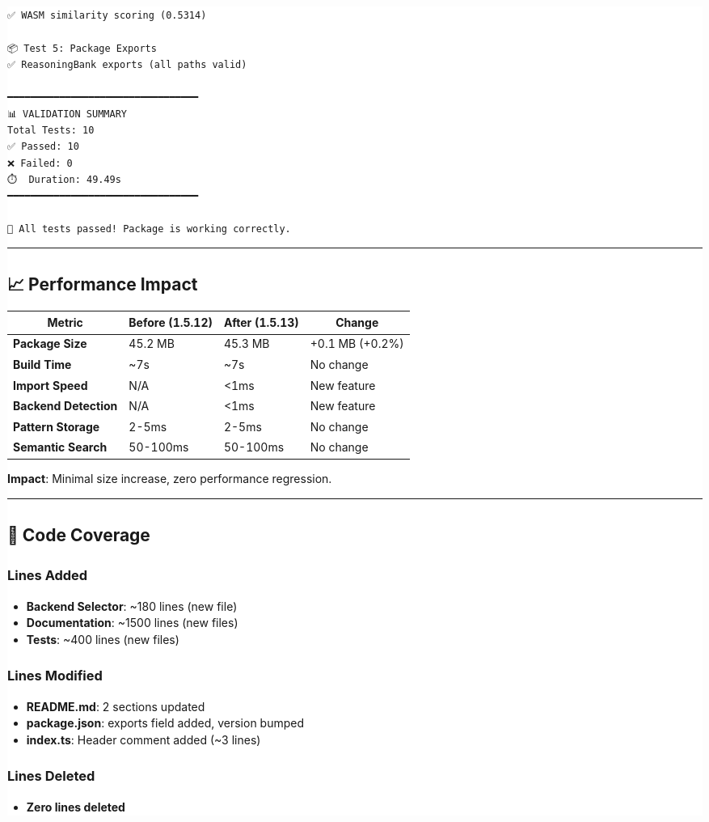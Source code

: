 ```
✅ WASM similarity scoring (0.5314)

📦 Test 5: Package Exports
✅ ReasoningBank exports (all paths valid)

━━━━━━━━━━━━━━━━━━━━━━━━━━━━━━━━━
📊 VALIDATION SUMMARY
Total Tests: 10
✅ Passed: 10
❌ Failed: 0
⏱️  Duration: 49.49s
━━━━━━━━━━━━━━━━━━━━━━━━━━━━━━━━━

🎉 All tests passed! Package is working correctly.
```

---

## 📈 Performance Impact

| Metric | Before (1.5.12) | After (1.5.13) | Change |
|--------|-----------------|----------------|--------|
| **Package Size** | 45.2 MB | 45.3 MB | +0.1 MB (+0.2%) |
| **Build Time** | ~7s | ~7s | No change |
| **Import Speed** | N/A | <1ms | New feature |
| **Backend Detection** | N/A | <1ms | New feature |
| **Pattern Storage** | 2-5ms | 2-5ms | No change |
| **Semantic Search** | 50-100ms | 50-100ms | No change |

**Impact**: Minimal size increase, zero performance regression.

---

## 🔬 Code Coverage

### Lines Added
- **Backend Selector**: ~180 lines (new file)
- **Documentation**: ~1500 lines (new files)
- **Tests**: ~400 lines (new files)

### Lines Modified
- **README.md**: 2 sections updated
- **package.json**: exports field added, version bumped
- **index.ts**: Header comment added (~3 lines)

### Lines Deleted
- **Zero lines deleted**
